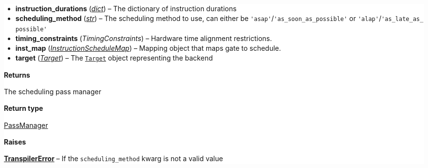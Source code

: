 *   **instruction\_durations** ([*dict*](https://docs.python.org/3/library/stdtypes.html#dict "(in Python v3.12)")) – The dictionary of instruction durations
*   **scheduling\_method** ([*str*](https://docs.python.org/3/library/stdtypes.html#str "(in Python v3.12)")) – The scheduling method to use, can either be `'asap'`/`'as_soon_as_possible'` or `'alap'`/`'as_late_as_possible'`
*   **timing\_constraints** (*TimingConstraints*) – Hardware time alignment restrictions.
*   **inst\_map** ([*InstructionScheduleMap*](qiskit.pulse.InstructionScheduleMap "qiskit.pulse.InstructionScheduleMap")) – Mapping object that maps gate to schedule.
*   **target** ([*Target*](qiskit.transpiler.Target "qiskit.transpiler.Target")) – The [`Target`](qiskit.transpiler.Target "qiskit.transpiler.Target") object representing the backend

**Returns**

The scheduling pass manager

**Return type**

[PassManager](qiskit.transpiler.PassManager "qiskit.transpiler.PassManager")

**Raises**

[**TranspilerError**](transpiler#qiskit.transpiler.TranspilerError "qiskit.transpiler.TranspilerError") – If the `scheduling_method` kwarg is not a valid value


